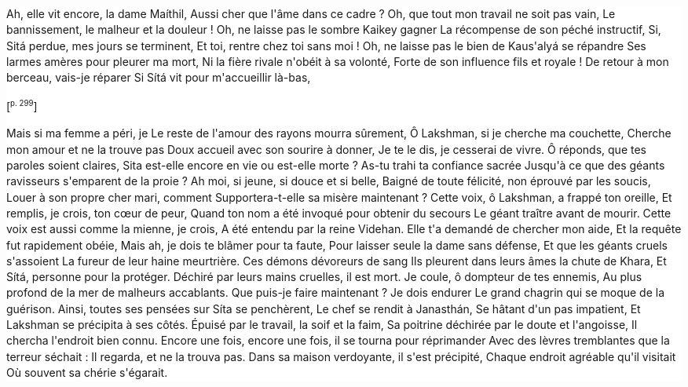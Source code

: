 Ah, elle vit encore, la dame Maíthil,
Aussi cher que l'âme dans ce cadre ?
Oh, que tout mon travail ne soit pas vain,
Le bannissement, le malheur et la douleur !
Oh, ne laisse pas le sombre Kaikey gagner
La récompense de son péché instructif,
Si, Sitá perdue, mes jours se terminent,
Et toi, rentre chez toi sans moi !
Oh, ne laisse pas le bien de Kaus'alyá se répandre
Ses larmes amères pour pleurer ma mort,
Ni la fière rivale n'obéit à sa volonté,
Forte de son influence fils et royale !
De retour à mon berceau, vais-je réparer
Si Sítá vit pour m'accueillir là-bas,

<span id="p299">[<sup><small>p. 299</small></sup>]</span>

Mais si ma femme a péri, je
Le reste de l'amour des rayons mourra sûrement,
Ô Lakshman, si je cherche ma couchette,
Cherche mon amour et ne la trouve pas
Doux accueil avec son sourire à donner,
Je te le dis, je cesserai de vivre.
Ô réponds, que tes paroles soient claires,
Sita est-elle encore en vie ou est-elle morte ?
As-tu trahi ta confiance sacrée
Jusqu'à ce que des géants ravisseurs s'emparent de la proie ?
Ah moi, si jeune, si douce et si belle,
Baigné de toute félicité, non éprouvé par les soucis,
Louer à son propre cher mari, comment
Supportera-t-elle sa misère maintenant ?
Cette voix, ô Lakshman, a frappé ton oreille,
Et remplis, je crois, ton cœur de peur,
Quand ton nom a été invoqué pour obtenir du secours
Le géant traître avant de mourir.
Cette voix est aussi comme la mienne, je crois,
A été entendu par la reine Videhan.
Elle t'a demandé de chercher mon aide,
Et la requête fut rapidement obéie,
Mais ah, je dois te blâmer pour ta faute,
Pour laisser seule la dame sans défense,
Et que les géants cruels s'assoient
La fureur de leur haine meurtrière.
Ces démons dévoreurs de sang
Ils pleurent dans leurs âmes la chute de Khara,
Et Sítá, personne pour la protéger.
Déchiré par leurs mains cruelles, il est mort.
Je coule, ô dompteur de tes ennemis,
Au plus profond de la mer de malheurs accablants.
Que puis-je faire maintenant ? Je dois endurer
Le grand chagrin qui se moque de la guérison.
Ainsi, toutes ses pensées sur Síta se penchèrent,
Le chef se rendit à Janasthán,
Se hâtant d'un pas impatient,
Et Lakshman se précipita à ses côtés.
Épuisé par le travail, la soif et la faim,
Sa poitrine déchirée par le doute et l'angoisse,
Il chercha l'endroit bien connu.
Encore une fois, encore une fois, il se tourna pour réprimander
Avec des lèvres tremblantes que la terreur séchait :
Il regarda, et ne la trouva pas.
Dans sa maison verdoyante, il s'est précipité,
Chaque endroit agréable qu'il visitait
Où souvent sa chérie s'égarait.

[^505]: 291:1 Les esprits des bons demeurent au ciel jusqu'à ce que leur réserve de mérite accumulé soit épuisée. Puis ils redescendent sur terre sous la forme d'étoiles filantes.
[^506]: 291:2 Voir La Descente du Gange, Livre I Chant XLIV.
[^507]: 296:1 Voir Livre I Caato XXV